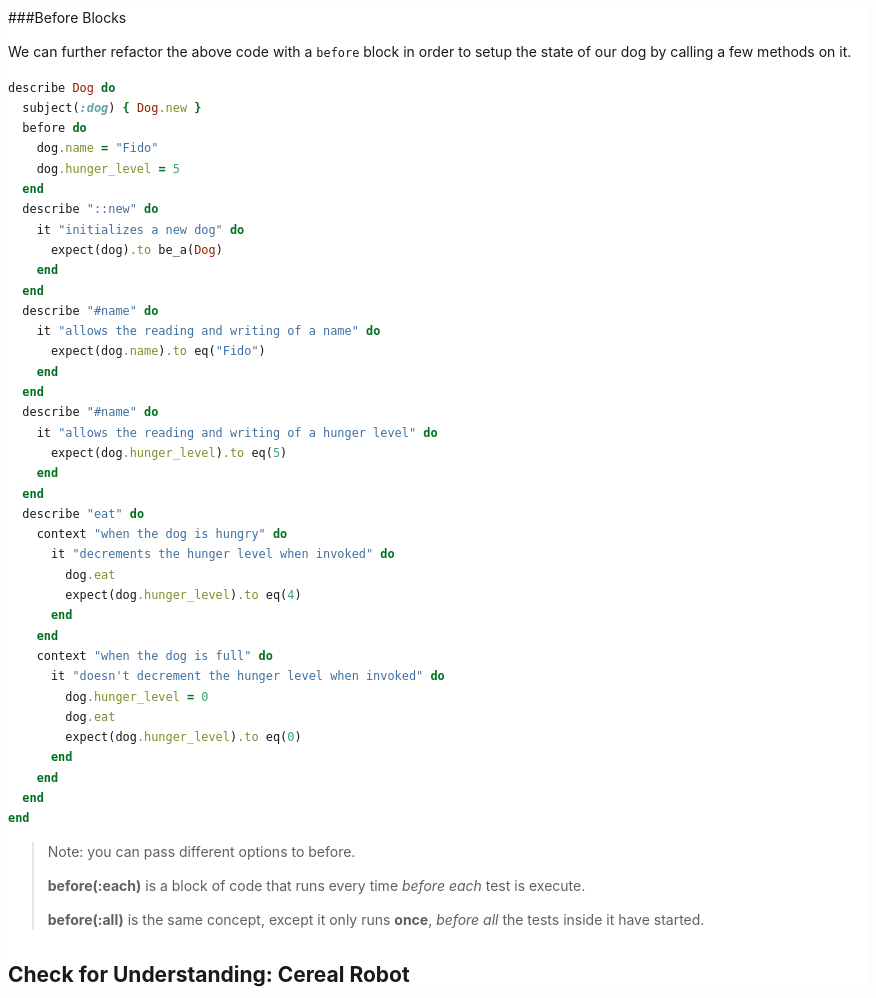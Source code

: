 ###Before Blocks

We can further refactor the above code with a `before` block in order to setup the state of our dog by calling a few methods on it.

```ruby
describe Dog do
  subject(:dog) { Dog.new }
  before do
    dog.name = "Fido"
    dog.hunger_level = 5
  end
  describe "::new" do
    it "initializes a new dog" do
      expect(dog).to be_a(Dog)
    end
  end
  describe "#name" do
    it "allows the reading and writing of a name" do
      expect(dog.name).to eq("Fido")
    end
  end
  describe "#name" do
    it "allows the reading and writing of a hunger level" do
      expect(dog.hunger_level).to eq(5)
    end
  end
  describe "eat" do
    context "when the dog is hungry" do
      it "decrements the hunger level when invoked" do
        dog.eat
        expect(dog.hunger_level).to eq(4)
      end
    end
    context "when the dog is full" do
      it "doesn't decrement the hunger level when invoked" do
        dog.hunger_level = 0
        dog.eat
        expect(dog.hunger_level).to eq(0)
      end
    end
  end
end
```

>Note: you can pass different options to before.
>
>**before(:each)** is a block of code that runs every time *before each* test is execute.
>
>**before(:all)** is the same concept, except it only runs **once**, *before all* the tests inside it have started.

## Check for Understanding: Cereal Robot 
